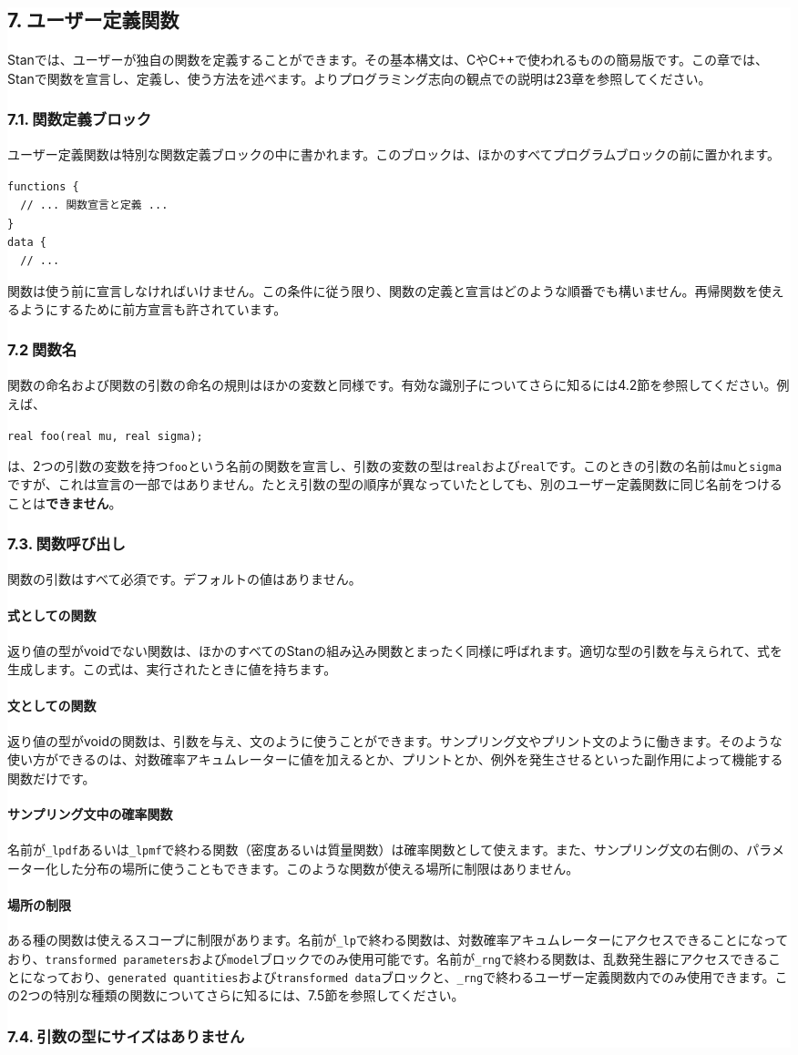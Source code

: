 ## 7. ユーザー定義関数

Stanでは、ユーザーが独自の関数を定義することができます。その基本構文は、CやC++で使われるものの簡易版です。この章では、Stanで関数を宣言し、定義し、使う方法を述べます。よりプログラミング志向の観点での説明は23章を参照してください。

### 7.1. 関数定義ブロック

ユーザー定義関数は特別な関数定義ブロックの中に書かれます。このブロックは、ほかのすべてプログラムブロックの前に置かれます。

```
functions {
  // ... 関数宣言と定義 ...
}
data {
  // ...
```

関数は使う前に宣言しなければいけません。この条件に従う限り、関数の定義と宣言はどのような順番でも構いません。再帰関数を使えるようにするために前方宣言も許されています。

### 7.2 関数名

関数の命名および関数の引数の命名の規則はほかの変数と同様です。有効な識別子についてさらに知るには4.2節を参照してください。例えば、

```
real foo(real mu, real sigma);
```

は、2つの引数の変数を持つ`foo`という名前の関数を宣言し、引数の変数の型は`real`および`real`です。このときの引数の名前は`mu`と`sigma`ですが、これは宣言の一部ではありません。たとえ引数の型の順序が異なっていたとしても、別のユーザー定義関数に同じ名前をつけることは**できません**。

### 7.3. 関数呼び出し

関数の引数はすべて必須です。デフォルトの値はありません。

#### 式としての関数

返り値の型がvoidでない関数は、ほかのすべてのStanの組み込み関数とまったく同様に呼ばれます。適切な型の引数を与えられて、式を生成します。この式は、実行されたときに値を持ちます。

#### 文としての関数

返り値の型がvoidの関数は、引数を与え、文のように使うことができます。サンプリング文やプリント文のように働きます。そのような使い方ができるのは、対数確率アキュムレーターに値を加えるとか、プリントとか、例外を発生させるといった副作用によって機能する関数だけです。

#### サンプリング文中の確率関数

名前が`_lpdf`あるいは`_lpmf`で終わる関数（密度あるいは質量関数）は確率関数として使えます。また、サンプリング文の右側の、パラメーター化した分布の場所に使うこともできます。このような関数が使える場所に制限はありません。

#### 場所の制限

ある種の関数は使えるスコープに制限があります。名前が`_lp`で終わる関数は、対数確率アキュムレーターにアクセスできることになっており、`transformed parameters`および`model`ブロックでのみ使用可能です。名前が`_rng`で終わる関数は、乱数発生器にアクセスできることになっており、`generated quantities`および`transformed data`ブロックと、`_rng`で終わるユーザー定義関数内でのみ使用できます。この2つの特別な種類の関数についてさらに知るには、7.5節を参照してください。

### 7.4. 引数の型にサイズはありません
